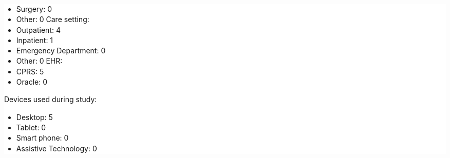   * Surgery: 0
  * Other: 0
Care setting:
  * Outpatient: 4
  * Inpatient: 1
  * Emergency Department: 0
  * Other: 0
EHR:
 * CPRS: 5
 * Oracle: 0 

Devices used during study: 
* Desktop: 5 
* Tablet: 0 
* Smart phone: 0 
* Assistive Technology: 0

